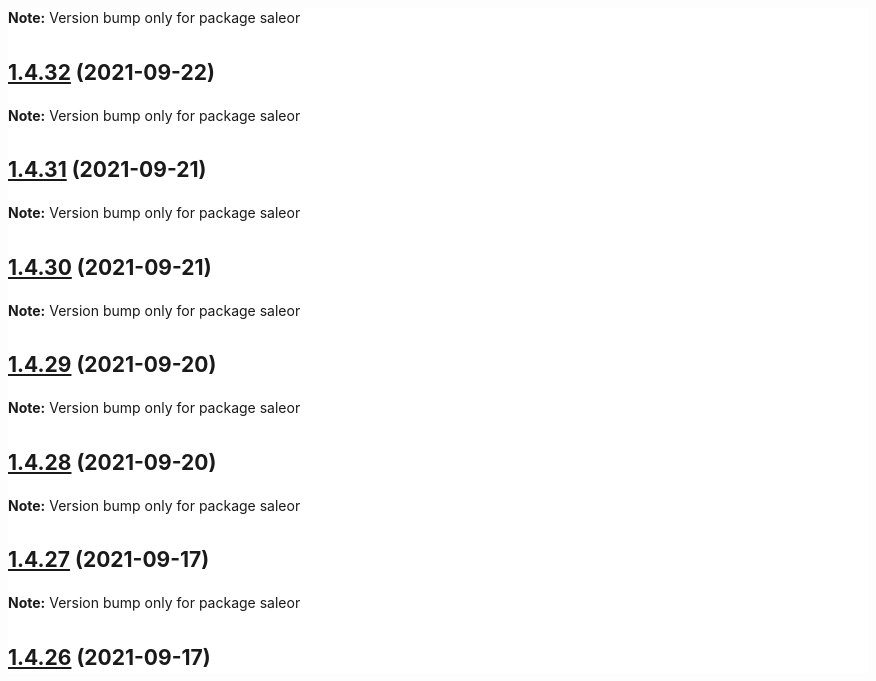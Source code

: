 **Note:** Version bump only for package saleor





## [1.4.32](https://github.com/contentful/apps/compare/saleor@1.4.31...saleor@1.4.32) (2021-09-22)

**Note:** Version bump only for package saleor





## [1.4.31](https://github.com/contentful/apps/compare/saleor@1.4.30...saleor@1.4.31) (2021-09-21)

**Note:** Version bump only for package saleor





## [1.4.30](https://github.com/contentful/apps/compare/saleor@1.4.29...saleor@1.4.30) (2021-09-21)

**Note:** Version bump only for package saleor





## [1.4.29](https://github.com/contentful/apps/compare/saleor@1.4.28...saleor@1.4.29) (2021-09-20)

**Note:** Version bump only for package saleor





## [1.4.28](https://github.com/contentful/apps/compare/saleor@1.4.27...saleor@1.4.28) (2021-09-20)

**Note:** Version bump only for package saleor





## [1.4.27](https://github.com/contentful/apps/compare/saleor@1.4.26...saleor@1.4.27) (2021-09-17)

**Note:** Version bump only for package saleor





## [1.4.26](https://github.com/contentful/apps/compare/saleor@1.4.25...saleor@1.4.26) (2021-09-17)
